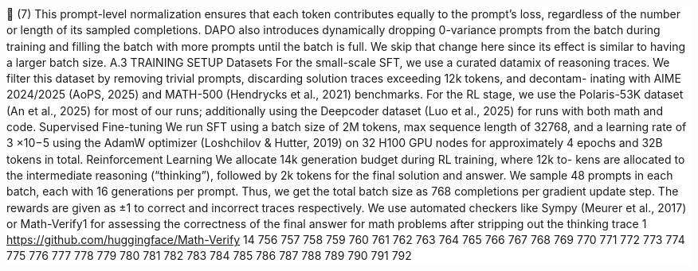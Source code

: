  (7)
This prompt-level normalization ensures that each token contributes equally to the prompt’s loss,
regardless of the number or length of its sampled completions. DAPO also introduces dynamically
dropping 0-variance prompts from the batch during training and filling the batch with more prompts
until the batch is full. We skip that change here since its effect is similar to having a larger batch
size.
A.3 TRAINING SETUP
Datasets For the small-scale SFT, we use a curated datamix of reasoning traces. We filter this
dataset by removing trivial prompts, discarding solution traces exceeding 12k tokens, and decontam-
inating with AIME 2024/2025 (AoPS, 2025) and MATH-500 (Hendrycks et al., 2021) benchmarks.
For the RL stage, we use the Polaris-53K dataset (An et al., 2025) for most of our runs; additionally
using the Deepcoder dataset (Luo et al., 2025) for runs with both math and code.
Supervised Fine-tuning We run SFT using a batch size of 2M tokens, max sequence length of
32768, and a learning rate of 3 ×10−5 using the AdamW optimizer (Loshchilov & Hutter, 2019) on
32 H100 GPU nodes for approximately 4 epochs and 32B tokens in total.
Reinforcement Learning We allocate 14k generation budget during RL training, where 12k to-
kens are allocated to the intermediate reasoning (“thinking”), followed by 2k tokens for the final
solution and answer. We sample 48 prompts in each batch, each with 16 generations per prompt.
Thus, we get the total batch size as 768 completions per gradient update step. The rewards are given
as ±1 to correct and incorrect traces respectively.
We use automated checkers like Sympy (Meurer et al., 2017) or Math-Verify1 for assessing
the correctness of the final answer for math problems after stripping out the thinking trace
1 https://github.com/huggingface/Math-Verify
14
756
757
758
759
760
761
762
763
764
765
766
767
768
769
770
771
772
773
774
775
776
777
778
779
780
781
782
783
784
785
786
787
788
789
790
791
792